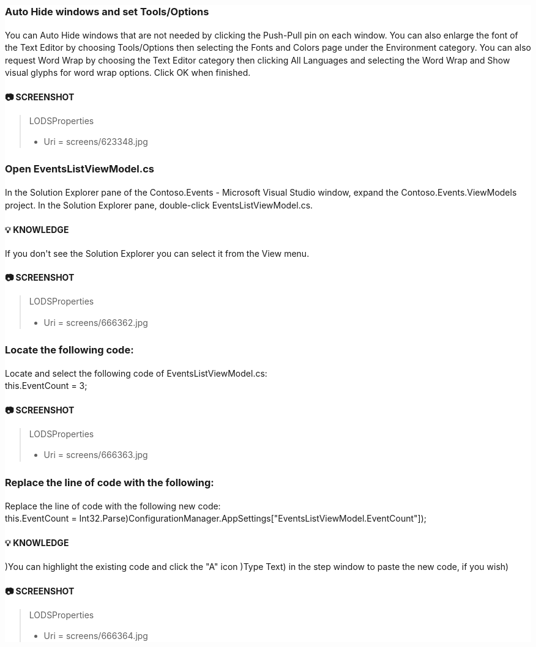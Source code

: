 



### Auto Hide windows and set Tools/Options
You can Auto Hide windows that are not needed by clicking the Push-Pull pin on each window. You can also enlarge the font of the Text Editor by choosing Tools/Options then selecting the Fonts and Colors page under the Environment category. You can also request Word Wrap by choosing the Text Editor category then clicking All Languages and selecting the Word Wrap and Show visual glyphs for word wrap options. Click OK when finished.

#### :camera: SCREENSHOT
>LODSProperties
>* Uri = screens/623348.jpg





### Open EventsListViewModel.cs
In the Solution Explorer pane of the Contoso.Events - Microsoft Visual Studio window, expand the Contoso.Events.ViewModels project. In the Solution Explorer pane, double-click EventsListViewModel.cs.

#### :bulb: KNOWLEDGE
If you don't see the Solution Explorer you can select it from the View menu.

#### :camera: SCREENSHOT
>LODSProperties
>* Uri = screens/666362.jpg





### Locate the following code:
Locate and select the following code of EventsListViewModel.cs:  
this.EventCount = 3;

#### :camera: SCREENSHOT
>LODSProperties
>* Uri = screens/666363.jpg





### Replace the line of code with the following:
Replace the line of code with the following new code:   
this.EventCount = Int32.Parse\)ConfigurationManager.AppSettings\["EventsListViewModel.EventCount"\]);

#### :bulb: KNOWLEDGE
\)You can highlight the existing code and click the "A" icon \)Type Text) in the step window to paste the new code, if you wish)

#### :camera: SCREENSHOT
>LODSProperties
>* Uri = screens/666364.jpg
